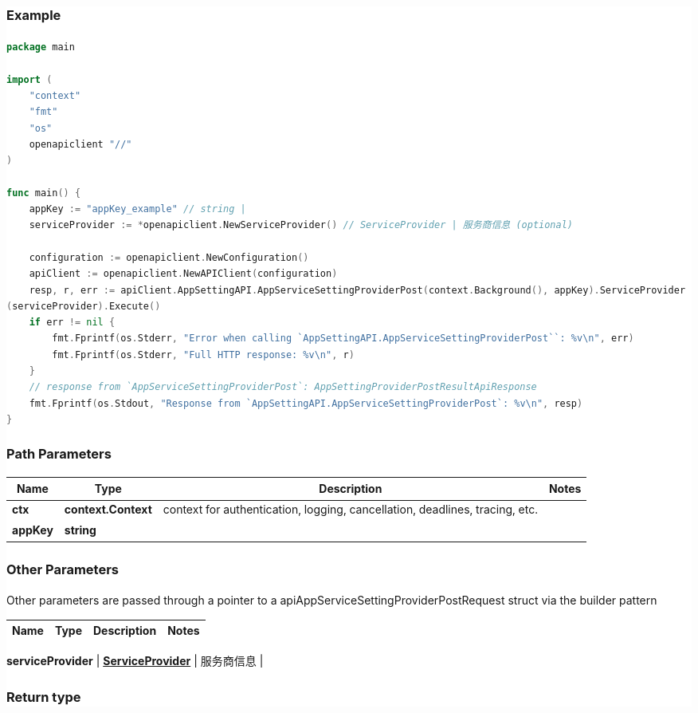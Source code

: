 

### Example

```go
package main

import (
	"context"
	"fmt"
	"os"
	openapiclient "//"
)

func main() {
	appKey := "appKey_example" // string | 
	serviceProvider := *openapiclient.NewServiceProvider() // ServiceProvider | 服务商信息 (optional)

	configuration := openapiclient.NewConfiguration()
	apiClient := openapiclient.NewAPIClient(configuration)
	resp, r, err := apiClient.AppSettingAPI.AppServiceSettingProviderPost(context.Background(), appKey).ServiceProvider(serviceProvider).Execute()
	if err != nil {
		fmt.Fprintf(os.Stderr, "Error when calling `AppSettingAPI.AppServiceSettingProviderPost``: %v\n", err)
		fmt.Fprintf(os.Stderr, "Full HTTP response: %v\n", r)
	}
	// response from `AppServiceSettingProviderPost`: AppSettingProviderPostResultApiResponse
	fmt.Fprintf(os.Stdout, "Response from `AppSettingAPI.AppServiceSettingProviderPost`: %v\n", resp)
}
```

### Path Parameters


Name | Type | Description  | Notes
------------- | ------------- | ------------- | -------------
**ctx** | **context.Context** | context for authentication, logging, cancellation, deadlines, tracing, etc.
**appKey** | **string** |  | 

### Other Parameters

Other parameters are passed through a pointer to a apiAppServiceSettingProviderPostRequest struct via the builder pattern


Name | Type | Description  | Notes
------------- | ------------- | ------------- | -------------

 **serviceProvider** | [**ServiceProvider**](ServiceProvider.md) | 服务商信息 | 

### Return type
